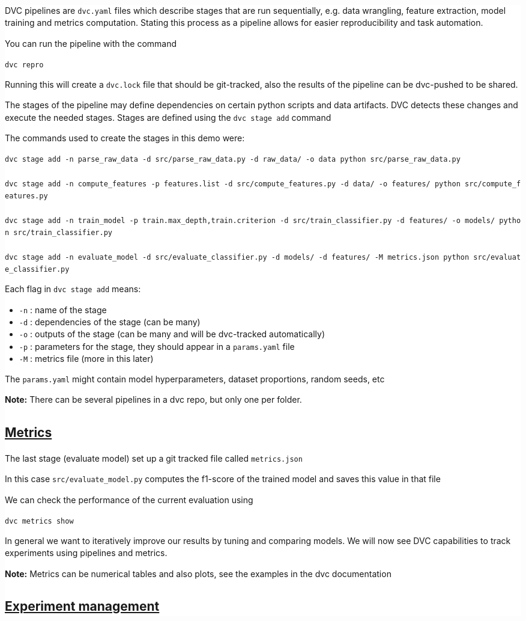 DVC pipelines are `dvc.yaml` files which describe stages that are run sequentially, e.g. data wrangling, feature extraction, model training and metrics computation. Stating this process as a pipeline allows for easier reproducibility and task automation.

You can run the pipeline with the command

    dvc repro

Running this will create a `dvc.lock` file that should be git-tracked, also the results of the pipeline can be dvc-pushed to be shared.

The stages of the pipeline may define dependencies on certain python scripts and data artifacts. DVC detects these changes and execute the needed stages. Stages are defined using the `dvc stage add` command

The commands used to create the stages in this demo were:

    dvc stage add -n parse_raw_data -d src/parse_raw_data.py -d raw_data/ -o data python src/parse_raw_data.py 

    dvc stage add -n compute_features -p features.list -d src/compute_features.py -d data/ -o features/ python src/compute_features.py

    dvc stage add -n train_model -p train.max_depth,train.criterion -d src/train_classifier.py -d features/ -o models/ python src/train_classifier.py

    dvc stage add -n evaluate_model -d src/evaluate_classifier.py -d models/ -d features/ -M metrics.json python src/evaluate_classifier.py


Each flag in `dvc stage add` means:

- `-n` : name of the stage
- `-d` : dependencies of the stage (can be many)
- `-o` : outputs of the stage (can be many and will be dvc-tracked automatically)
- `-p` : parameters for the stage, they should appear in a `params.yaml` file
- `-M` : metrics file (more in this later)

The `params.yaml` might contain model hyperparameters, dataset proportions, random seeds, etc

**Note:** There can be several pipelines in a dvc repo, but only one per folder.

## [Metrics](https://dvc.org/doc/start/data-management/metrics-parameters-plots)

The last stage (evaluate model) set up a git tracked file called `metrics.json` 

In this case `src/evaluate_model.py` computes the f1-score of the trained model and saves this value in that file

We can check the performance of the current evaluation using

    dvc metrics show 

In general we want to iteratively improve our results by tuning and comparing models. We will now see DVC capabilities to track experiments using pipelines and metrics.

**Note:** Metrics can be numerical tables and also plots, see the examples in the dvc documentation

## [Experiment management](https://dvc.org/doc/start/experiment-management/experiments)
